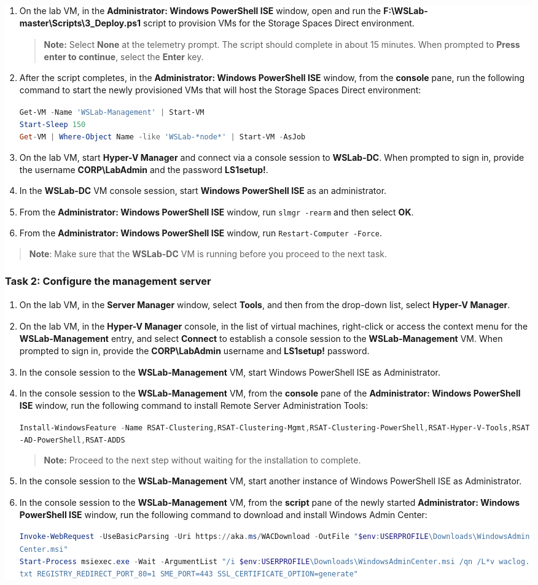 1. On the lab VM, in the **Administrator: Windows PowerShell ISE** window, open and run the **F:\\WSLab-master\\Scripts\\3_Deploy.ps1** script to provision VMs for the Storage Spaces Direct environment.

   > **Note:** Select **None** at the telemetry prompt. The script should complete in about 15 minutes. When prompted to **Press enter to continue**, select the **Enter** key.

1. After the script completes, in the **Administrator: Windows PowerShell ISE** window, from the **console** pane, run the following command to start the newly provisioned VMs that will host the Storage Spaces Direct environment:

   ```powershell
   Get-VM -Name 'WSLab-Management' | Start-VM
   Start-Sleep 150
   Get-VM | Where-Object Name -like 'WSLab-*node*' | Start-VM -AsJob
   ```

1. On the lab VM, start **Hyper-V Manager** and connect via a console session to **WSLab-DC**. When prompted to sign in, provide the username **CORP\\LabAdmin** and the password **LS1setup!**.
1. In the **WSLab-DC** VM console session, start **Windows PowerShell ISE** as an administrator.
1. From the **Administrator: Windows PowerShell ISE** window, run `slmgr -rearm` and then select **OK**.
1. From the **Administrator: Windows PowerShell ISE** window, run `Restart-Computer -Force`.

 > **Note**: Make sure that the **WSLab-DC** VM is running before you proceed to the next task.

### Task 2: Configure the management server

1. On the lab VM, in the **Server Manager** window, select **Tools**, and then from the drop-down list, select **Hyper-V Manager**.

1. On the lab VM, in the **Hyper-V Manager** console, in the list of virtual machines, right-click or access the context menu for the **WSLab-Management** entry, and select **Connect** to establish a console session to the **WSLab-Management** VM. When prompted to sign in, provide the **CORP\\LabAdmin** username and **LS1setup!** password.

1. In the console session to the **WSLab-Management** VM, start Windows PowerShell ISE as Administrator.

1. In the console session to the **WSLab-Management** VM, from the **console** pane of the **Administrator: Windows PowerShell ISE** window, run the following command to install Remote Server Administration Tools:

   ```powershell
   Install-WindowsFeature -Name RSAT-Clustering,RSAT-Clustering-Mgmt,RSAT-Clustering-PowerShell,RSAT-Hyper-V-Tools,RSAT-AD-PowerShell,RSAT-ADDS
   ```

   > **Note:** Proceed to the next step without waiting for the installation to complete.

1. In the console session to the **WSLab-Management** VM, start another instance of Windows PowerShell ISE as Administrator.

1. In the console session to the **WSLab-Management** VM, from the **script** pane of the newly started **Administrator: Windows PowerShell ISE** window, run the following command to download and install Windows Admin Center:

   ```powershell
   Invoke-WebRequest -UseBasicParsing -Uri https://aka.ms/WACDownload -OutFile "$env:USERPROFILE\Downloads\WindowsAdminCenter.msi"
   Start-Process msiexec.exe -Wait -ArgumentList "/i $env:USERPROFILE\Downloads\WindowsAdminCenter.msi /qn /L*v waclog.txt REGISTRY_REDIRECT_PORT_80=1 SME_PORT=443 SSL_CERTIFICATE_OPTION=generate"
   ```
